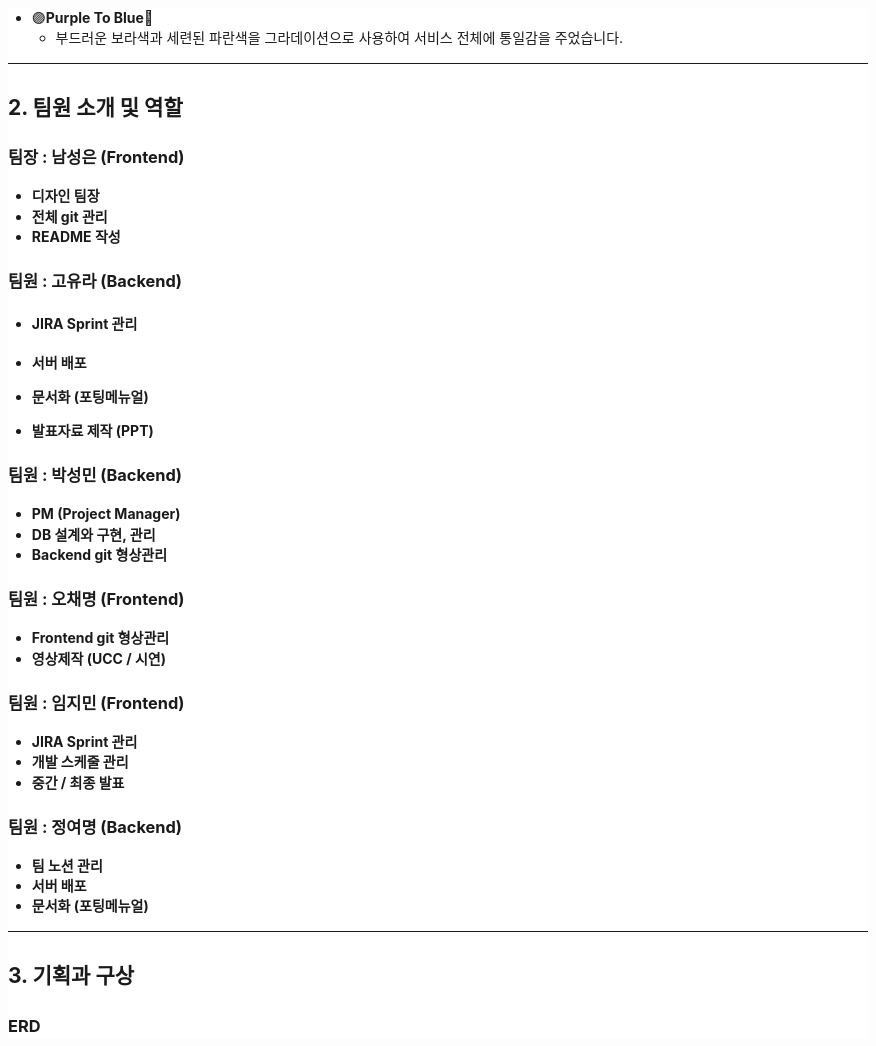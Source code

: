 - 🟣**Purple To Blue**🔵
  - 부드러운 보라색과 세련된 파란색을 그라데이션으로 사용하여 서비스 전체에 통일감을 주었습니다.



---

## 2. 팀원 소개 및 역할

### 팀장 : 남성은 (Frontend)

- **디자인 팀장**
- **전체 git 관리**
- **README 작성**

### 팀원 : 고유라 (Backend)

- #### JIRA Sprint 관리

- **서버 배포**

- **문서화 (포팅메뉴얼)**

- **발표자료 제작 (PPT)**

### 팀원 : 박성민 (Backend)

- **PM (Project Manager)**
- **DB 설계와 구현, 관리**
- **Backend git 형상관리**

### 팀원 : 오채명 (Frontend)

- **Frontend git 형상관리**
- **영상제작 (UCC / 시연)**

### 팀원 : 임지민 (Frontend)

- **JIRA Sprint 관리**
- **개발 스케줄 관리**
- **중간 / 최종 발표** 

### 팀원 : 정여명 (Backend)

- **팀 노션 관리**
- **서버 배포**
- **문서화 (포팅메뉴얼)**



---

## 3. 기획과 구상

### ERD
